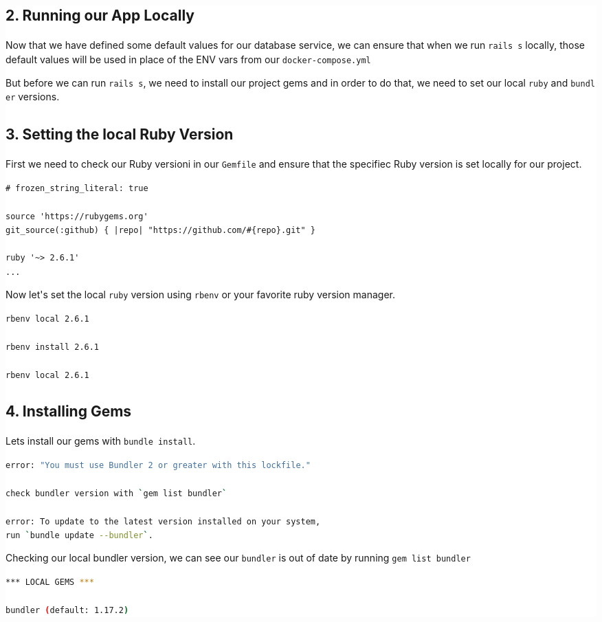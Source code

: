 ## 2. Running our App Locally

Now that we have defined some default values for our database service, we can
ensure that when we run `rails s` locally, those default values will be used
in place of the ENV vars from our `docker-compose.yml`

But before we can run `rails s`, we need to install our project gems and in
order to do that, we need to set our local `ruby` and `bundler` versions.

## 3. Setting the local Ruby Version


First we need to check our Ruby versioni in our `Gemfile` and ensure that the
specifiec Ruby version is set locally for our project.

```gemfile
# frozen_string_literal: true

source 'https://rubygems.org'
git_source(:github) { |repo| "https://github.com/#{repo}.git" }

ruby '~> 2.6.1'
...
```

Now let's set the local `ruby` version using `rbenv` or your favorite ruby
version manager.

```bash
rbenv local 2.6.1

rbenv install 2.6.1

rbenv local 2.6.1
```

## 4. Installing Gems

Lets install our gems with `bundle install`.


```bash
error: "You must use Bundler 2 or greater with this lockfile."

check bundler version with `gem list bundler`

error: To update to the latest version installed on your system, 
run `bundle update --bundler`.
````

Checking our local bundler version, we can see our `bundler` is out of date by
running `gem list bundler`

```bash
*** LOCAL GEMS ***

bundler (default: 1.17.2)
```
